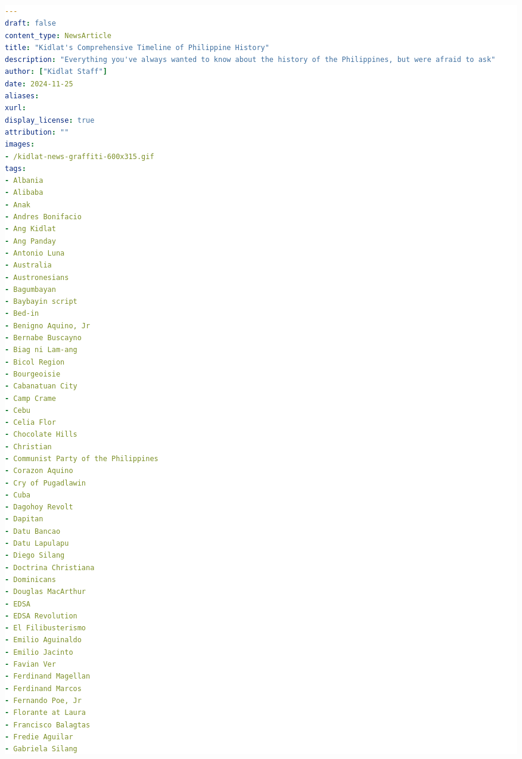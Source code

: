 ```yaml
---
draft: false
content_type: NewsArticle
title: "Kidlat's Comprehensive Timeline of Philippine History"
description: "Everything you've always wanted to know about the history of the Philippines, but were afraid to ask"
author: ["Kidlat Staff"]
date: 2024-11-25
aliases:
xurl: 
display_license: true
attribution: ""
images:
- /kidlat-news-graffiti-600x315.gif
tags:
- Albania
- Alibaba
- Anak
- Andres Bonifacio
- Ang Kidlat
- Ang Panday
- Antonio Luna
- Australia
- Austronesians
- Bagumbayan
- Baybayin script
- Bed-in
- Benigno Aquino, Jr
- Bernabe Buscayno
- Biag ni Lam-ang
- Bicol Region
- Bourgeoisie
- Cabanatuan City
- Camp Crame
- Cebu
- Celia Flor
- Chocolate Hills
- Christian
- Communist Party of the Philippines
- Corazon Aquino
- Cry of Pugadlawin
- Cuba
- Dagohoy Revolt
- Dapitan
- Datu Bancao
- Datu Lapulapu
- Diego Silang
- Doctrina Christiana
- Dominicans
- Douglas MacArthur
- EDSA
- EDSA Revolution
- El Filibusterismo
- Emilio Aguinaldo
- Emilio Jacinto
- Favian Ver
- Ferdinand Magellan
- Ferdinand Marcos
- Fernando Poe, Jr
- Florante at Laura
- Francisco Balagtas
- Fredie Aguilar
- Gabriela Silang
```